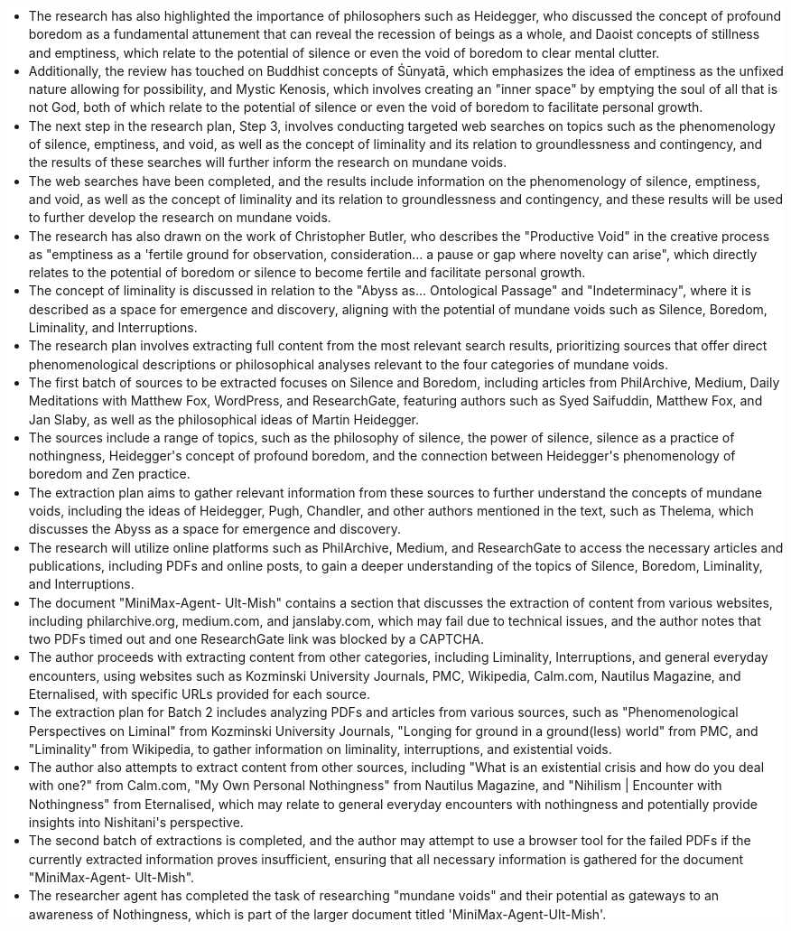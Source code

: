 - The research has also highlighted the importance of philosophers such as Heidegger, who discussed the concept of profound boredom as a fundamental attunement that can reveal the recession of beings as a whole, and Daoist concepts of stillness and emptiness, which relate to the potential of silence or even the void of boredom to clear mental clutter.
- Additionally, the review has touched on Buddhist concepts of Śūnyatā, which emphasizes the idea of emptiness as the unfixed nature allowing for possibility, and Mystic Kenosis, which involves creating an "inner space" by emptying the soul of all that is not God, both of which relate to the potential of silence or even the void of boredom to facilitate personal growth.
- The next step in the research plan, Step 3, involves conducting targeted web searches on topics such as the phenomenology of silence, emptiness, and void, as well as the concept of liminality and its relation to groundlessness and contingency, and the results of these searches will further inform the research on mundane voids.
- The web searches have been completed, and the results include information on the phenomenology of silence, emptiness, and void, as well as the concept of liminality and its relation to groundlessness and contingency, and these results will be used to further develop the research on mundane voids.
- The research has also drawn on the work of Christopher Butler, who describes the "Productive Void" in the creative process as "emptiness as a 'fertile ground for observation, consideration... a pause or gap where novelty can arise", which directly relates to the potential of boredom or silence to become fertile and facilitate personal growth.
- The concept of liminality is discussed in relation to the "Abyss as... Ontological Passage" and "Indeterminacy", where it is described as a space for emergence and discovery, aligning with the potential of mundane voids such as Silence, Boredom, Liminality, and Interruptions.
- The research plan involves extracting full content from the most relevant search results, prioritizing sources that offer direct phenomenological descriptions or philosophical analyses relevant to the four categories of mundane voids.
- The first batch of sources to be extracted focuses on Silence and Boredom, including articles from PhilArchive, Medium, Daily Meditations with Matthew Fox, WordPress, and ResearchGate, featuring authors such as Syed Saifuddin, Matthew Fox, and Jan Slaby, as well as the philosophical ideas of Martin Heidegger.
- The sources include a range of topics, such as the philosophy of silence, the power of silence, silence as a practice of nothingness, Heidegger's concept of profound boredom, and the connection between Heidegger's phenomenology of boredom and Zen practice.
- The extraction plan aims to gather relevant information from these sources to further understand the concepts of mundane voids, including the ideas of Heidegger, Pugh, Chandler, and other authors mentioned in the text, such as Thelema, which discusses the Abyss as a space for emergence and discovery.
- The research will utilize online platforms such as PhilArchive, Medium, and ResearchGate to access the necessary articles and publications, including PDFs and online posts, to gain a deeper understanding of the topics of Silence, Boredom, Liminality, and Interruptions.
- The document "MiniMax-Agent- Ult-Mish" contains a section that discusses the extraction of content from various websites, including philarchive.org, medium.com, and janslaby.com, which may fail due to technical issues, and the author notes that two PDFs timed out and one ResearchGate link was blocked by a CAPTCHA.
- The author proceeds with extracting content from other categories, including Liminality, Interruptions, and general everyday encounters, using websites such as Kozminski University Journals, PMC, Wikipedia, Calm.com, Nautilus Magazine, and Eternalised, with specific URLs provided for each source.
- The extraction plan for Batch 2 includes analyzing PDFs and articles from various sources, such as "Phenomenological Perspectives on Liminal" from Kozminski University Journals, "Longing for ground in a ground(less) world" from PMC, and "Liminality" from Wikipedia, to gather information on liminality, interruptions, and existential voids.
- The author also attempts to extract content from other sources, including "What is an existential crisis and how do you deal with one?" from Calm.com, "My Own Personal Nothingness" from Nautilus Magazine, and "Nihilism | Encounter with Nothingness" from Eternalised, which may relate to general everyday encounters with nothingness and potentially provide insights into Nishitani's perspective.
- The second batch of extractions is completed, and the author may attempt to use a browser tool for the failed PDFs if the currently extracted information proves insufficient, ensuring that all necessary information is gathered for the document "MiniMax-Agent- Ult-Mish".
- The researcher agent has completed the task of researching "mundane voids" and their potential as gateways to an awareness of Nothingness, which is part of the larger document titled 'MiniMax-Agent-Ult-Mish'.